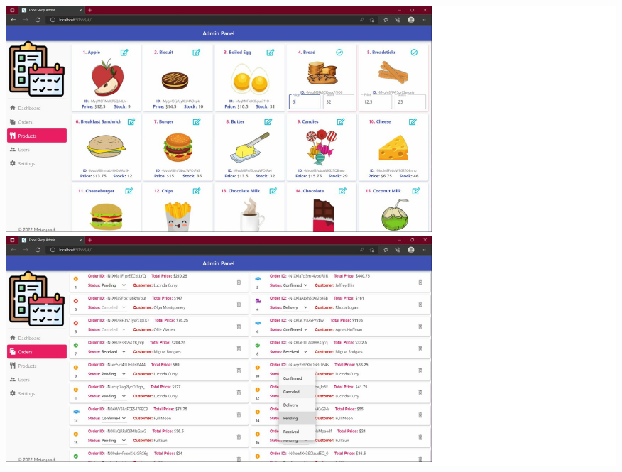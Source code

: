 <img alt="&nbsp;Missing screenshot!" src="screenshots/admin/admin_products.jpg" width="600" height="319">&emsp;
<img alt="&nbsp;Missing screenshot!" src="screenshots/admin/admin_order_list_01.jpg" width="600" height="319">&emsp;